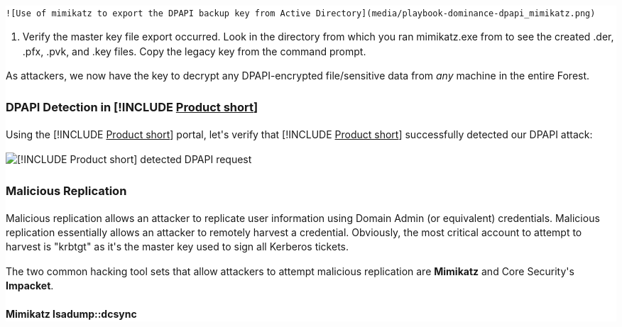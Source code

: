     ![Use of mimikatz to export the DPAPI backup key from Active Directory](media/playbook-dominance-dpapi_mimikatz.png)

1. Verify the master key file export occurred. Look in the directory from which you ran mimikatz.exe from to see the created .der, .pfx, .pvk, and .key files. Copy the legacy key from the command prompt.

As attackers, we now have the key to decrypt any DPAPI-encrypted file/sensitive data from *any* machine in the entire Forest.

### DPAPI Detection in [!INCLUDE [Product short](includes/product-short.md)]

Using the [!INCLUDE [Product short](includes/product-short.md)] portal, let's verify that [!INCLUDE [Product short](includes/product-short.md)] successfully detected our DPAPI attack:

![[!INCLUDE [Product short](includes/product-short.md)] detected DPAPI request](media/playbook-dominance-dpapidetected.png)

### Malicious Replication

Malicious replication allows an attacker to replicate user information using Domain Admin (or equivalent) credentials. Malicious replication essentially allows an attacker to remotely harvest a credential. Obviously, the most critical account to attempt to harvest is "krbtgt" as it's the master key used to sign all Kerberos tickets.

The two common hacking tool sets that allow attackers to attempt malicious replication are **Mimikatz** and Core Security's **Impacket**.

#### Mimikatz lsadump::dcsync
